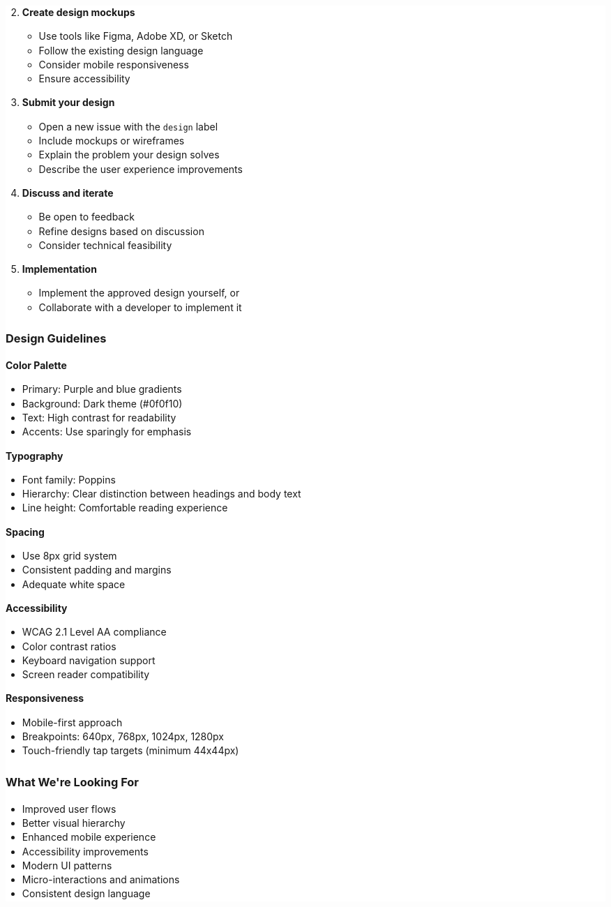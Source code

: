 2. **Create design mockups**
   - Use tools like Figma, Adobe XD, or Sketch
   - Follow the existing design language
   - Consider mobile responsiveness
   - Ensure accessibility

3. **Submit your design**
   - Open a new issue with the `design` label
   - Include mockups or wireframes
   - Explain the problem your design solves
   - Describe the user experience improvements

4. **Discuss and iterate**
   - Be open to feedback
   - Refine designs based on discussion
   - Consider technical feasibility

5. **Implementation**
   - Implement the approved design yourself, or
   - Collaborate with a developer to implement it

### Design Guidelines

**Color Palette**
- Primary: Purple and blue gradients
- Background: Dark theme (#0f0f10)
- Text: High contrast for readability
- Accents: Use sparingly for emphasis

**Typography**
- Font family: Poppins
- Hierarchy: Clear distinction between headings and body text
- Line height: Comfortable reading experience

**Spacing**
- Use 8px grid system
- Consistent padding and margins
- Adequate white space

**Accessibility**
- WCAG 2.1 Level AA compliance
- Color contrast ratios
- Keyboard navigation support
- Screen reader compatibility

**Responsiveness**
- Mobile-first approach
- Breakpoints: 640px, 768px, 1024px, 1280px
- Touch-friendly tap targets (minimum 44x44px)

### What We're Looking For

- Improved user flows
- Better visual hierarchy
- Enhanced mobile experience
- Accessibility improvements
- Modern UI patterns
- Micro-interactions and animations
- Consistent design language
